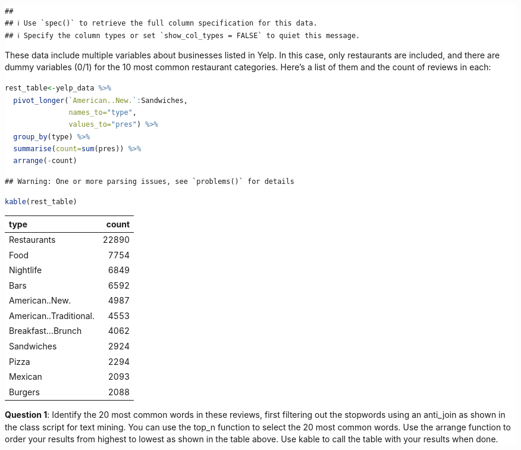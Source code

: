     ## 
    ## ℹ Use `spec()` to retrieve the full column specification for this data.
    ## ℹ Specify the column types or set `show_col_types = FALSE` to quiet this message.

These data include multiple variables about businesses listed in Yelp.
In this case, only restaurants are included, and there are dummy
variables (0/1) for the 10 most common restaurant categories. Here’s a
list of them and the count of reviews in each:

``` r
rest_table<-yelp_data %>%
  pivot_longer(`American..New.`:Sandwiches,
               names_to="type",
               values_to="pres") %>%
  group_by(type) %>%
  summarise(count=sum(pres)) %>%
  arrange(-count)
```

    ## Warning: One or more parsing issues, see `problems()` for details

``` r
kable(rest_table)
```

| type                   | count |
|:-----------------------|------:|
| Restaurants            | 22890 |
| Food                   |  7754 |
| Nightlife              |  6849 |
| Bars                   |  6592 |
| American..New.         |  4987 |
| American..Traditional. |  4553 |
| Breakfast…Brunch       |  4062 |
| Sandwiches             |  2924 |
| Pizza                  |  2294 |
| Mexican                |  2093 |
| Burgers                |  2088 |

**Question 1**: Identify the 20 most common words in these reviews,
first filtering out the stopwords using an anti\_join as shown in the
class script for text mining. You can use the top\_n function to select
the 20 most common words. Use the arrange function to order your results
from highest to lowest as shown in the table above. Use kable to call
the table with your results when done.
